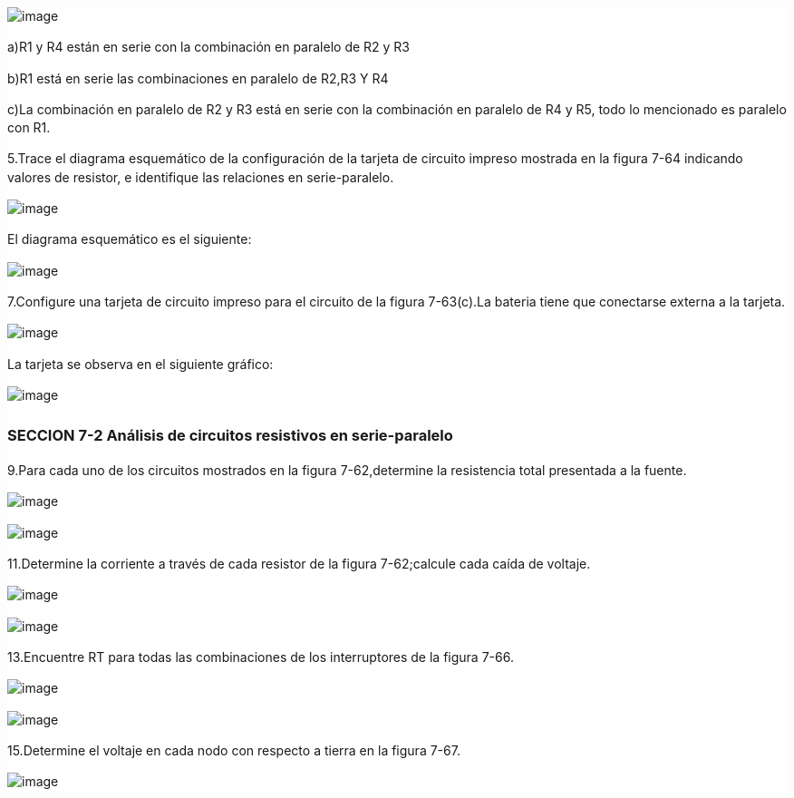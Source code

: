 ![image](https://user-images.githubusercontent.com/116811856/208521920-ed6149e2-3835-4e5b-a8c6-664d0ebda32e.png)

a)R1 y R4 están en serie con la combinación en paralelo de R2 y R3

b)R1 está en serie las combinaciones en paralelo de R2,R3 Y R4

c)La combinación en paralelo de R2 y R3 está en serie con la combinación en paralelo de R4 y R5, todo lo mencionado es paralelo con R1.

5.Trace el diagrama esquemático de la configuración de la tarjeta de circuito impreso mostrada en la figura 7-64 indicando valores de resistor, e identifique las relaciones en serie-paralelo.

![image](https://user-images.githubusercontent.com/116811856/208522017-e1396764-cc17-4a69-9335-905811704e85.png)

El diagrama esquemático es el siguiente:

![image](https://user-images.githubusercontent.com/116811856/208522348-ba44e496-816e-4d89-a578-8233a80ffca1.png)

7.Configure una tarjeta de circuito impreso para el circuito de la figura 7-63(c).La bateria tiene que conectarse externa a la tarjeta.

![image](https://user-images.githubusercontent.com/116811856/208522413-85805d4a-62fe-452d-9794-9a4b5c44d94d.png)

La tarjeta se observa en el siguiente gráfico:

![image](https://user-images.githubusercontent.com/116811856/208522507-d13b97d1-b54f-4c32-9047-1f1a7119d181.png)

### SECCION 7-2 Análisis de circuitos resistivos en serie-paralelo

9.Para cada uno de los circuitos mostrados en la figura 7-62,determine la resistencia total presentada a la fuente.

![image](https://user-images.githubusercontent.com/116811856/208522601-5260d602-7bf2-4fcf-8106-6245cbb5dcf1.png)

![image](https://user-images.githubusercontent.com/116811856/208522641-187c57d2-7ed7-482a-9e95-e54287a94b5e.png)

11.Determine la corriente a través de cada resistor de la figura 7-62;calcule cada caída de voltaje.

![image](https://user-images.githubusercontent.com/116811856/208522705-b07b54b4-7c0b-4fe8-acd2-afadd45ea458.png)

![image](https://user-images.githubusercontent.com/116811856/208522734-bf3ee490-4edf-452b-a17e-c3d61cc8f5e9.png)

13.Encuentre RT para todas las combinaciones de los interruptores de la figura 7-66.

![image](https://user-images.githubusercontent.com/116811856/208522811-196dc0ef-0a99-4854-8130-45f591db0151.png)

![image](https://user-images.githubusercontent.com/116811856/208522839-325d28a0-4057-4c67-bc1c-9711bfbbf583.png)

15.Determine el voltaje en cada nodo con respecto a tierra en la figura 7-67.

![image](https://user-images.githubusercontent.com/116811856/208522890-b90b566b-a4a1-45e8-9e95-32f999f1092a.png)
